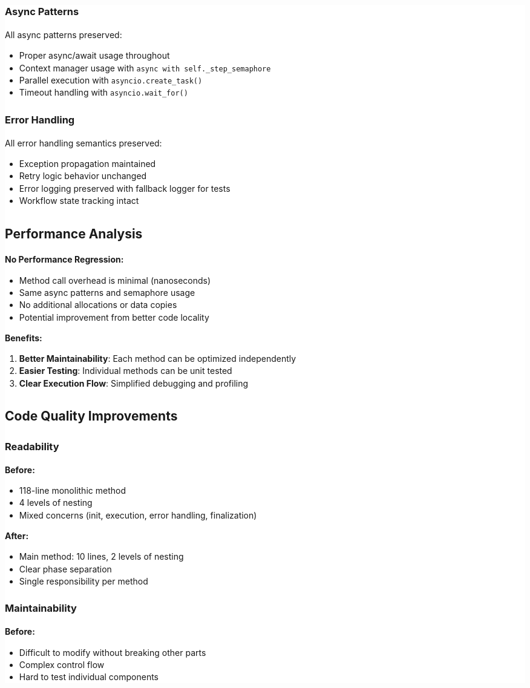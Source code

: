 ### Async Patterns

All async patterns preserved:

- Proper async/await usage throughout
- Context manager usage with `async with self._step_semaphore`
- Parallel execution with `asyncio.create_task()`
- Timeout handling with `asyncio.wait_for()`

### Error Handling

All error handling semantics preserved:

- Exception propagation maintained
- Retry logic behavior unchanged
- Error logging preserved with fallback logger for tests
- Workflow state tracking intact

## Performance Analysis

**No Performance Regression:**

- Method call overhead is minimal (nanoseconds)
- Same async patterns and semaphore usage
- No additional allocations or data copies
- Potential improvement from better code locality

**Benefits:**

1. **Better Maintainability**: Each method can be optimized independently
1. **Easier Testing**: Individual methods can be unit tested
1. **Clear Execution Flow**: Simplified debugging and profiling

## Code Quality Improvements

### Readability

**Before:**

- 118-line monolithic method
- 4 levels of nesting
- Mixed concerns (init, execution, error handling, finalization)

**After:**

- Main method: 10 lines, 2 levels of nesting
- Clear phase separation
- Single responsibility per method

### Maintainability

**Before:**

- Difficult to modify without breaking other parts
- Complex control flow
- Hard to test individual components
